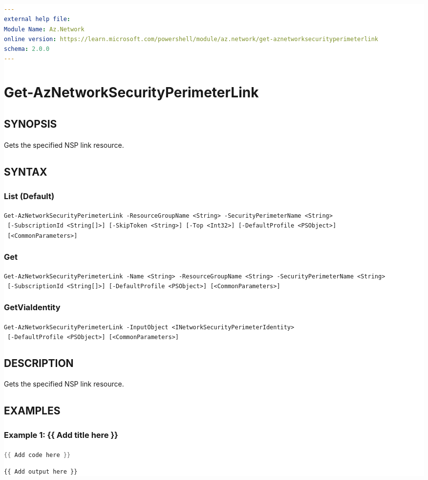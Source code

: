 ```yaml
---
external help file:
Module Name: Az.Network
online version: https://learn.microsoft.com/powershell/module/az.network/get-aznetworksecurityperimeterlink
schema: 2.0.0
---
```


# Get-AzNetworkSecurityPerimeterLink

## SYNOPSIS
Gets the specified NSP link resource.

## SYNTAX

### List (Default)
```
Get-AzNetworkSecurityPerimeterLink -ResourceGroupName <String> -SecurityPerimeterName <String>
 [-SubscriptionId <String[]>] [-SkipToken <String>] [-Top <Int32>] [-DefaultProfile <PSObject>]
 [<CommonParameters>]
```

### Get
```
Get-AzNetworkSecurityPerimeterLink -Name <String> -ResourceGroupName <String> -SecurityPerimeterName <String>
 [-SubscriptionId <String[]>] [-DefaultProfile <PSObject>] [<CommonParameters>]
```

### GetViaIdentity
```
Get-AzNetworkSecurityPerimeterLink -InputObject <INetworkSecurityPerimeterIdentity>
 [-DefaultProfile <PSObject>] [<CommonParameters>]
```

## DESCRIPTION
Gets the specified NSP link resource.

## EXAMPLES

### Example 1: {{ Add title here }}
```powershell
{{ Add code here }}
```

```output
{{ Add output here }}
```

